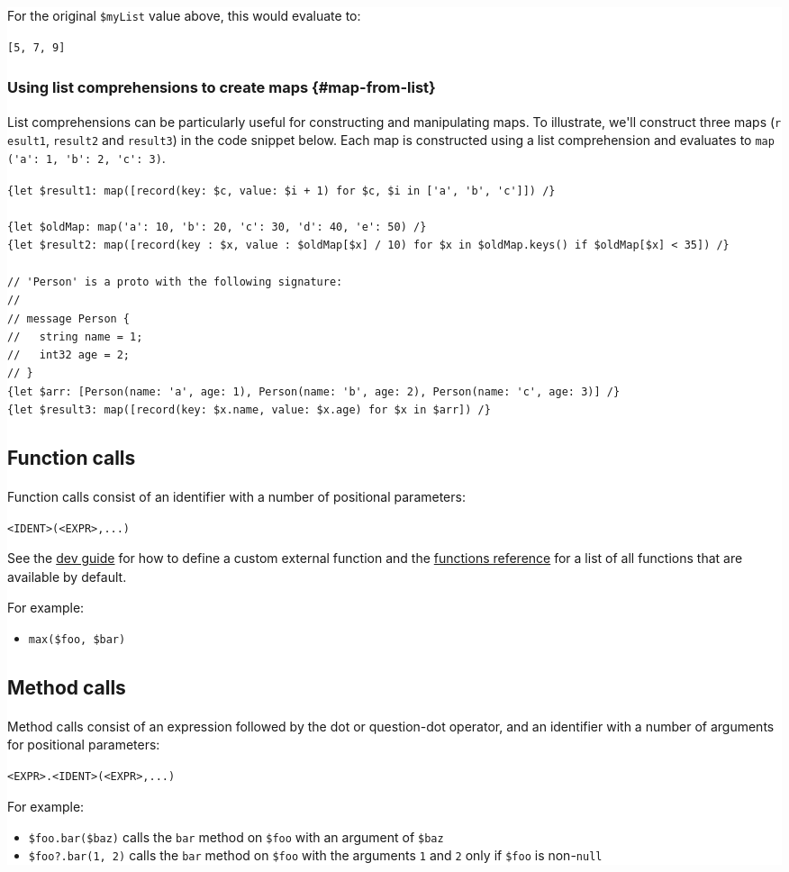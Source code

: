For the original `$myList` value above, this would evaluate to:

`[5, 7, 9]`

### Using list comprehensions to create maps {#map-from-list}

List comprehensions can be particularly useful for constructing and manipulating
maps. To illustrate, we'll construct three maps (`result1`, `result2` and
`result3`) in the code snippet below. Each map is constructed using a list
comprehension and evaluates to `map('a': 1, 'b': 2, 'c': 3)`.

```soy
{let $result1: map([record(key: $c, value: $i + 1) for $c, $i in ['a', 'b', 'c']]) /}

{let $oldMap: map('a': 10, 'b': 20, 'c': 30, 'd': 40, 'e': 50) /}
{let $result2: map([record(key : $x, value : $oldMap[$x] / 10) for $x in $oldMap.keys() if $oldMap[$x] < 35]) /}

// 'Person' is a proto with the following signature:
//
// message Person {
//   string name = 1;
//   int32 age = 2;
// }
{let $arr: [Person(name: 'a', age: 1), Person(name: 'b', age: 2), Person(name: 'c', age: 3)] /}
{let $result3: map([record(key: $x.name, value: $x.age) for $x in $arr]) /}
```

## Function calls

Function calls consist of an identifier with a number of positional parameters:

`<IDENT>(<EXPR>,...)`

See the [dev guide](../dev/externs.md) for how to define a custom external
function and the [functions reference](functions.md) for a list of all functions
that are available by default.

For example:

*   `max($foo, $bar)`

## Method calls

Method calls consist of an expression followed by the dot or question-dot
operator, and an identifier with a number of arguments for positional
parameters:

`<EXPR>.<IDENT>(<EXPR>,...)`

For example:

*   `$foo.bar($baz)` calls the `bar` method on `$foo` with an argument of `$baz`
*   `$foo?.bar(1, 2)` calls the `bar` method on `$foo` with the arguments `1`
    and `2` only if `$foo` is non-`null`
